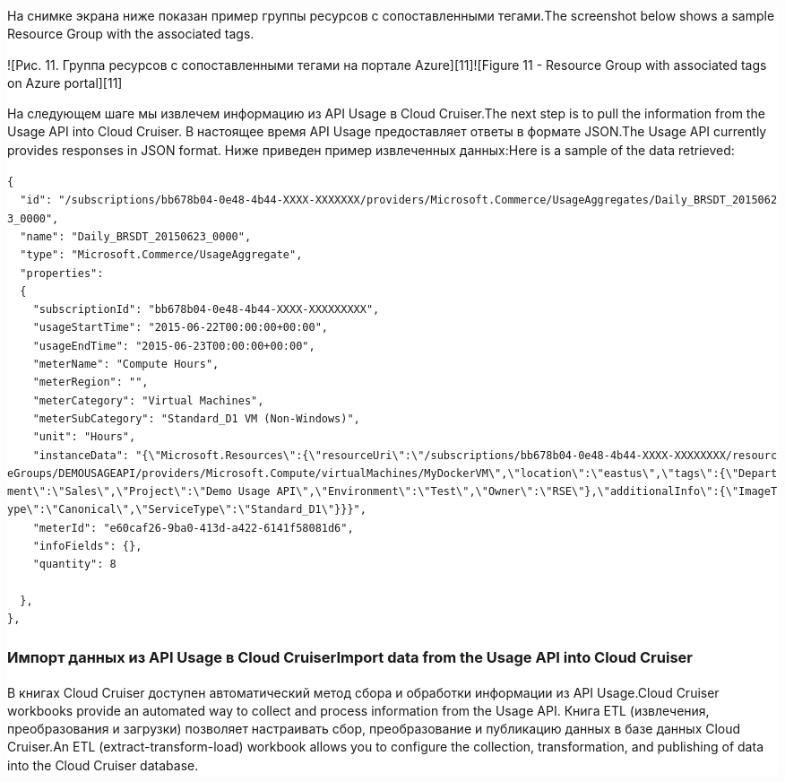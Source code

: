 <span data-ttu-id="884eb-190">На снимке экрана ниже показан пример группы ресурсов с сопоставленными тегами.</span><span class="sxs-lookup"><span data-stu-id="884eb-190">The screenshot below shows a sample Resource Group with the associated tags.</span></span>

<span data-ttu-id="884eb-191">![Рис. 11. Группа ресурсов с сопоставленными тегами на портале Azure][11]</span><span class="sxs-lookup"><span data-stu-id="884eb-191">![Figure 11 - Resource Group with associated tags on Azure portal][11]</span></span>

<span data-ttu-id="884eb-192">На следующем шаге мы извлечем информацию из API Usage в Cloud Cruiser.</span><span class="sxs-lookup"><span data-stu-id="884eb-192">The next step is to pull the information from the Usage API into Cloud Cruiser.</span></span> <span data-ttu-id="884eb-193">В настоящее время API Usage предоставляет ответы в формате JSON.</span><span class="sxs-lookup"><span data-stu-id="884eb-193">The Usage API currently provides responses in JSON format.</span></span> <span data-ttu-id="884eb-194">Ниже приведен пример извлеченных данных:</span><span class="sxs-lookup"><span data-stu-id="884eb-194">Here is a sample of the data retrieved:</span></span>

    {
      "id": "/subscriptions/bb678b04-0e48-4b44-XXXX-XXXXXXX/providers/Microsoft.Commerce/UsageAggregates/Daily_BRSDT_20150623_0000",
      "name": "Daily_BRSDT_20150623_0000",
      "type": "Microsoft.Commerce/UsageAggregate",
      "properties":
      {
        "subscriptionId": "bb678b04-0e48-4b44-XXXX-XXXXXXXXX",
        "usageStartTime": "2015-06-22T00:00:00+00:00",
        "usageEndTime": "2015-06-23T00:00:00+00:00",
        "meterName": "Compute Hours",
        "meterRegion": "",
        "meterCategory": "Virtual Machines",
        "meterSubCategory": "Standard_D1 VM (Non-Windows)",
        "unit": "Hours",
        "instanceData": "{\"Microsoft.Resources\":{\"resourceUri\":\"/subscriptions/bb678b04-0e48-4b44-XXXX-XXXXXXXX/resourceGroups/DEMOUSAGEAPI/providers/Microsoft.Compute/virtualMachines/MyDockerVM\",\"location\":\"eastus\",\"tags\":{\"Department\":\"Sales\",\"Project\":\"Demo Usage API\",\"Environment\":\"Test\",\"Owner\":\"RSE\"},\"additionalInfo\":{\"ImageType\":\"Canonical\",\"ServiceType\":\"Standard_D1\"}}}",
        "meterId": "e60caf26-9ba0-413d-a422-6141f58081d6",
        "infoFields": {},
        "quantity": 8

      },
    },


### <a name="import-data-from-the-usage-api-into-cloud-cruiser"></a><span data-ttu-id="884eb-195">Импорт данных из API Usage в Cloud Cruiser</span><span class="sxs-lookup"><span data-stu-id="884eb-195">Import data from the Usage API into Cloud Cruiser</span></span>
<span data-ttu-id="884eb-196">В книгах Cloud Cruiser доступен автоматический метод сбора и обработки информации из API Usage.</span><span class="sxs-lookup"><span data-stu-id="884eb-196">Cloud Cruiser workbooks provide an automated way to collect and process information from the Usage API.</span></span> <span data-ttu-id="884eb-197">Книга ETL (извлечения, преобразования и загрузки) позволяет настраивать сбор, преобразование и публикацию данных в базе данных Cloud Cruiser.</span><span class="sxs-lookup"><span data-stu-id="884eb-197">An ETL (extract-transform-load) workbook allows you to configure the collection, transformation, and publishing of data into the Cloud Cruiser database.</span></span>
